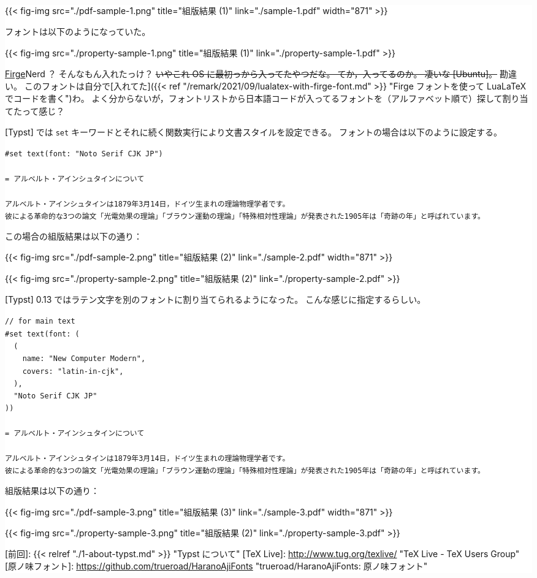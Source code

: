 {{< fig-img src="./pdf-sample-1.png" title="組版結果 (1)" link="./sample-1.pdf" width="871" >}}

フォントは以下のようになっていた。

{{< fig-img src="./property-sample-1.png" title="組版結果 (1)" link="./property-sample-1.pdf" >}}

[Firge](https://github.com/yuru7/Firge "yuru7/Firge: Fira Mono と源真ゴシックを合成したプログラミングフォント Firge (ファージ)")Nerd ？ そんなもん入れたっけ？ ~~いやこれ OS に最初っから入ってたやつだな。
てか，入ってるのか。
凄いな [Ubuntu]。~~
勘違い。
このフォントは自分で[入れてた]({{< ref "/remark/2021/09/lualatex-with-firge-font.md" >}} "Firge フォントを使って LuaLaTeX でコードを書く")わ。
よく分からないが，フォントリストから日本語コードが入ってるフォントを（アルファベット順で）探して割り当てたって感じ？

[Typst] では `set` キーワードとそれに続く関数実行により文書スタイルを設定できる。
フォントの場合は以下のように設定する。

```typst {hl_lines=[1]}
#set text(font: "Noto Serif CJK JP")

= アルベルト・アインシュタインについて

アルベルト・アインシュタインは1879年3月14日，ドイツ生まれの理論物理学者です。
彼による革命的な3つの論文「光電効果の理論」「ブラウン運動の理論」「特殊相対性理論」が発表された1905年は「奇跡の年」と呼ばれています。
```

この場合の組版結果は以下の通り：

{{< fig-img src="./pdf-sample-2.png" title="組版結果 (2)" link="./sample-2.pdf" width="871" >}}

{{< fig-img src="./property-sample-2.png" title="組版結果 (2)" link="./property-sample-2.pdf" >}}

[Typst] 0.13 ではラテン文字を別のフォントに割り当てられるようになった。
こんな感じに指定するらしい。

```typst {hl_lines=["1-8"]}
// for main text
#set text(font: (
  (
    name: "New Computer Modern",
    covers: "latin-in-cjk",
  ),
  "Noto Serif CJK JP"
))

= アルベルト・アインシュタインについて

アルベルト・アインシュタインは1879年3月14日，ドイツ生まれの理論物理学者です。
彼による革命的な3つの論文「光電効果の理論」「ブラウン運動の理論」「特殊相対性理論」が発表された1905年は「奇跡の年」と呼ばれています。
```

組版結果は以下の通り：

{{< fig-img src="./pdf-sample-3.png" title="組版結果 (3)" link="./sample-3.pdf" width="871" >}}

{{< fig-img src="./property-sample-3.png" title="組版結果 (2)" link="./property-sample-3.pdf" >}}


[前回]: {{< relref "./1-about-typst.md" >}} "Typst について"
[TeX Live]: http://www.tug.org/texlive/ "TeX Live - TeX Users Group"
[原ノ味フォント]: https://github.com/trueroad/HaranoAjiFonts "trueroad/HaranoAjiFonts: 原ノ味フォント"
[^t1]: ググってみると [VS Code] 用の拡張機能として Typst LSP を紹介しているところが多かったが，2025-02-21 現在では Typst LSP はなくなっていて [Tinymist Typst] に統合されているらしい。
[Typst]: https://typst.app/ "Typst: Compose papers faster"
[Typst Documentation]: https://typst.app/docs/ "Typst Documentation"
[TeX Live]: https://www.tug.org/texlive/ "TeX Live - TeX Users Group"
[^v1]: [VS Code] 用の拡張機能 [Tinymist Typst] を導入している場合はコマンドパレットから “Typst: Exports the Opened File as PDF” を起動することで `typst compile` できる。
[^h1]: Windows では Helvetica の代替として Arial フォントがよく使われる。
[Typst]: https://typst.app/ "Typst: Compose papers faster"
[Typst Documentation]: https://typst.app/docs/ "Typst Documentation"
[Tutorial]: https://typst.app/docs/tutorial "Tutorial – Typst Documentation"
[Ubuntu]: https://www.ubuntu.com/ "The leading operating system for PCs, IoT devices, servers and the cloud | Ubuntu"
[VS Code]: https://code.visualstudio.com/ "Visual Studio Code - Code Editing. Redefined"
[Tinymist Typst]: https://marketplace.visualstudio.com/items?itemName=myriad-dreamin.tinymist "Tinymist Typst - Visual Studio Marketplace"
[Inconsolata]: https://www.levien.com/type/myfonts/inconsolata.html "Inconsolata"
[TeX Live]: https://www.tug.org/texlive/ "TeX Live - TeX Users Group"